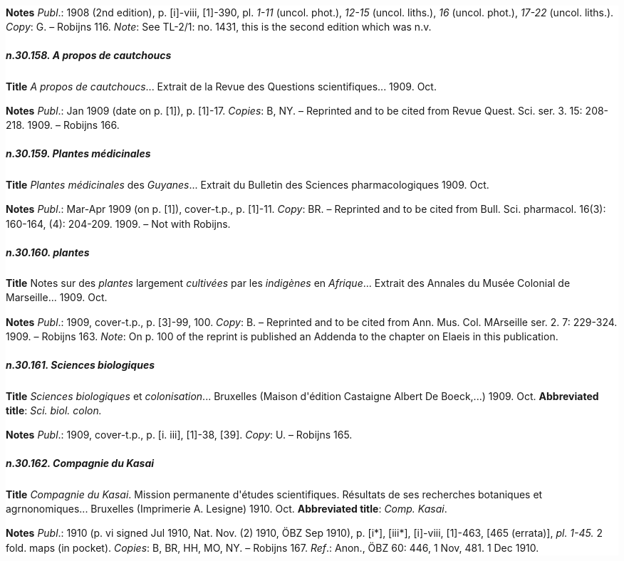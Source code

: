 **Notes**
*Publ*.: 1908 (2nd edition), p. \[i\]-viii, \[1\]-390, pl. *1-11* (uncol. phot.), *12-15* (uncol. liths.), *16* (uncol. phot.), *17-22* (uncol. liths.). *Copy*: G. – Robijns 116.
*Note*: See TL-2/1: no. 1431, this is the second edition which was n.v.

##### n.30.158. A propos de cautchoucs

**Title**
*A propos de cautchoucs*... Extrait de la Revue des Questions scientifiques... 1909. Oct.

**Notes**
*Publ*.: Jan 1909 (date on p. \[1\]), p. \[1\]-17. *Copies*: B, NY. – Reprinted and to be cited from Revue Quest. Sci. ser. 3. 15: 208-218. 1909. – Robijns 166.

##### n.30.159. Plantes médicinales

**Title**
*Plantes médicinales* des *Guyanes*... Extrait du Bulletin des Sciences pharmacologiques 1909. Oct.

**Notes**
*Publ*.: Mar-Apr 1909 (on p. \[1\]), cover-t.p., p. \[1\]-11. *Copy*: BR. – Reprinted and to be cited from Bull. Sci. pharmacol. 16(3): 160-164, (4): 204-209. 1909. – Not with Robijns.

##### n.30.160. plantes

**Title**
Notes sur des *plantes* largement *cultivées* par les *indigènes* en *Afrique*... Extrait des Annales du Musée Colonial de Marseille... 1909. Oct.

**Notes**
*Publ*.: 1909, cover-t.p., p. \[3\]-99, 100. *Copy*: B. – Reprinted and to be cited from Ann. Mus. Col. MArseille ser. 2. 7: 229-324. 1909. – Robijns 163.
*Note*: On p. 100 of the reprint is published an Addenda to the chapter on Elaeis in this publication.

##### n.30.161. Sciences biologiques

**Title**
*Sciences biologiques* et *colonisation*... Bruxelles (Maison d'édition Castaigne Albert De Boeck,...) 1909. Oct.
**Abbreviated title**: *Sci. biol. colon.*

**Notes**
*Publ*.: 1909, cover-t.p., p. \[i. iii\], \[1\]-38, \[39\]. *Copy*: U. – Robijns 165.

##### n.30.162. Compagnie du Kasai

**Title**
*Compagnie du Kasai*. Mission permanente d'études scientifiques. Résultats de ses recherches botaniques et agrnonomiques... Bruxelles (Imprimerie A. Lesigne) 1910. Oct.
**Abbreviated title**: *Comp. Kasai*.

**Notes**
*Publ*.: 1910 (p. vi signed Jul 1910, Nat. Nov. (2) 1910, ÖBZ Sep 1910), p. \[i\*\], \[iii\*\], \[i\]-viii, \[1\]-463, \[465 (errata)\], *pl. 1-45.* 2 fold. maps (in pocket). *Copies*: B, BR, HH, MO, NY. – Robijns 167.
*Ref*.: Anon., ÖBZ 60: 446, 1 Nov, 481. 1 Dec 1910.
